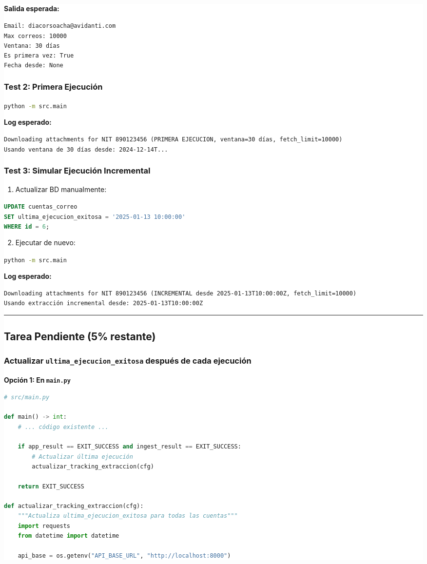 **Salida esperada:**
```
Email: diacorsoacha@avidanti.com
Max correos: 10000
Ventana: 30 días
Es primera vez: True
Fecha desde: None
```

### Test 2: Primera Ejecución
```bash
python -m src.main
```

**Log esperado:**
```
Downloading attachments for NIT 890123456 (PRIMERA EJECUCION, ventana=30 días, fetch_limit=10000)
Usando ventana de 30 días desde: 2024-12-14T...
```

### Test 3: Simular Ejecución Incremental

1. Actualizar BD manualmente:
```sql
UPDATE cuentas_correo
SET ultima_ejecucion_exitosa = '2025-01-13 10:00:00'
WHERE id = 6;
```

2. Ejecutar de nuevo:
```bash
python -m src.main
```

**Log esperado:**
```
Downloading attachments for NIT 890123456 (INCREMENTAL desde 2025-01-13T10:00:00Z, fetch_limit=10000)
Usando extracción incremental desde: 2025-01-13T10:00:00Z
```

---

## Tarea Pendiente (5% restante)

### Actualizar `ultima_ejecucion_exitosa` después de cada ejecución

**Opción 1: En `main.py`**
```python
# src/main.py

def main() -> int:
    # ... código existente ...

    if app_result == EXIT_SUCCESS and ingest_result == EXIT_SUCCESS:
        # Actualizar última ejecución
        actualizar_tracking_extraccion(cfg)

    return EXIT_SUCCESS

def actualizar_tracking_extraccion(cfg):
    """Actualiza ultima_ejecucion_exitosa para todas las cuentas"""
    import requests
    from datetime import datetime

    api_base = os.getenv("API_BASE_URL", "http://localhost:8000")
```
